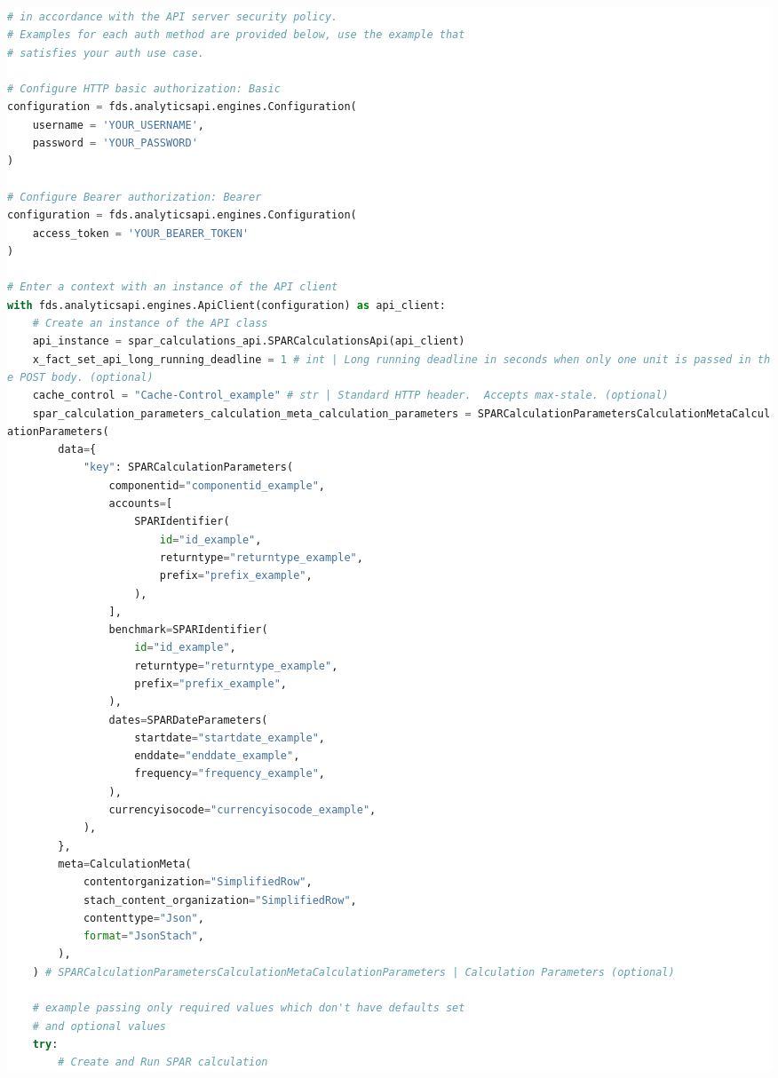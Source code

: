 ```python
# in accordance with the API server security policy.
# Examples for each auth method are provided below, use the example that
# satisfies your auth use case.

# Configure HTTP basic authorization: Basic
configuration = fds.analyticsapi.engines.Configuration(
    username = 'YOUR_USERNAME',
    password = 'YOUR_PASSWORD'
)

# Configure Bearer authorization: Bearer
configuration = fds.analyticsapi.engines.Configuration(
    access_token = 'YOUR_BEARER_TOKEN'
)

# Enter a context with an instance of the API client
with fds.analyticsapi.engines.ApiClient(configuration) as api_client:
    # Create an instance of the API class
    api_instance = spar_calculations_api.SPARCalculationsApi(api_client)
    x_fact_set_api_long_running_deadline = 1 # int | Long running deadline in seconds when only one unit is passed in the POST body. (optional)
    cache_control = "Cache-Control_example" # str | Standard HTTP header.  Accepts max-stale. (optional)
    spar_calculation_parameters_calculation_meta_calculation_parameters = SPARCalculationParametersCalculationMetaCalculationParameters(
        data={
            "key": SPARCalculationParameters(
                componentid="componentid_example",
                accounts=[
                    SPARIdentifier(
                        id="id_example",
                        returntype="returntype_example",
                        prefix="prefix_example",
                    ),
                ],
                benchmark=SPARIdentifier(
                    id="id_example",
                    returntype="returntype_example",
                    prefix="prefix_example",
                ),
                dates=SPARDateParameters(
                    startdate="startdate_example",
                    enddate="enddate_example",
                    frequency="frequency_example",
                ),
                currencyisocode="currencyisocode_example",
            ),
        },
        meta=CalculationMeta(
            contentorganization="SimplifiedRow",
            stach_content_organization="SimplifiedRow",
            contenttype="Json",
            format="JsonStach",
        ),
    ) # SPARCalculationParametersCalculationMetaCalculationParameters | Calculation Parameters (optional)

    # example passing only required values which don't have defaults set
    # and optional values
    try:
        # Create and Run SPAR calculation
```